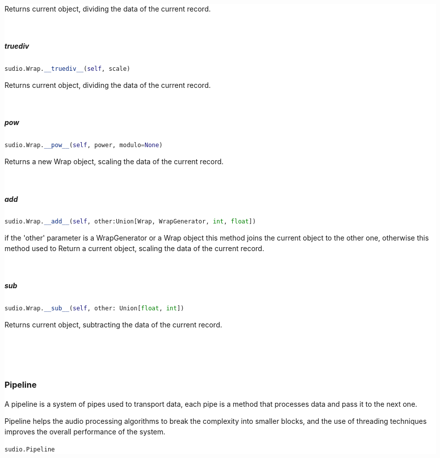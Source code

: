 Returns current object, dividing the data of the current record.


<br />

##### truediv

```py
sudio.Wrap.__truediv__(self, scale)
```

Returns current object, dividing the data of the current record.


<br />

##### pow

```py
sudio.Wrap.__pow__(self, power, modulo=None)
```

Returns a new Wrap object, scaling the data of the current record.

<br />

##### add

```py
sudio.Wrap.__add__(self, other:Union[Wrap, WrapGenerator, int, float])
```

if the 'other' parameter is a WrapGenerator or a Wrap object this method joins the current object to the other one, otherwise this method used to  Return a current object, scaling the data of the current record. 

<br />

##### sub

```py
sudio.Wrap.__sub__(self, other: Union[float, int])
```

Returns current object, subtracting the data of the current record. 

<br />




<br />
<br />

### Pipeline

A pipeline is a system of pipes used to transport data, each pipe is a method that processes data and pass it to the next one.  

Pipeline helps the audio processing algorithms to break the complexity into smaller blocks, and the use of threading techniques improves the overall performance of the system.

```py
sudio.Pipeline
```
